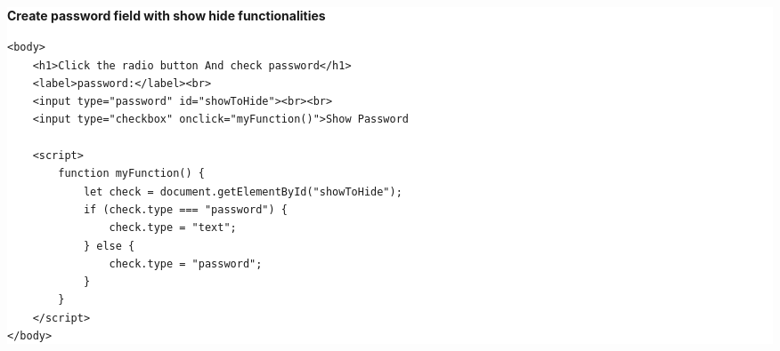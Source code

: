 <b>Create password field with show hide functionalities</b>

```
<body>
    <h1>Click the radio button And check password</h1>
    <label>password:</label><br>
    <input type="password" id="showToHide"><br><br>
    <input type="checkbox" onclick="myFunction()">Show Password

    <script>
        function myFunction() {
            let check = document.getElementById("showToHide");
            if (check.type === "password") {
                check.type = "text";
            } else {
                check.type = "password";
            }
        }
    </script>
</body>
```
